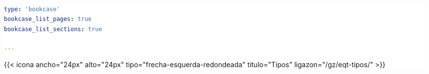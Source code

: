 ```yaml
type: 'bookcase'
bookcase_list_pages: true
bookcase_list_sections: true

---
```


{{< icona ancho="24px" alto="24px" tipo="frecha-esquerda-redondeada" titulo="Tipos" ligazon="/gz/eqt-tipos/" >}}
